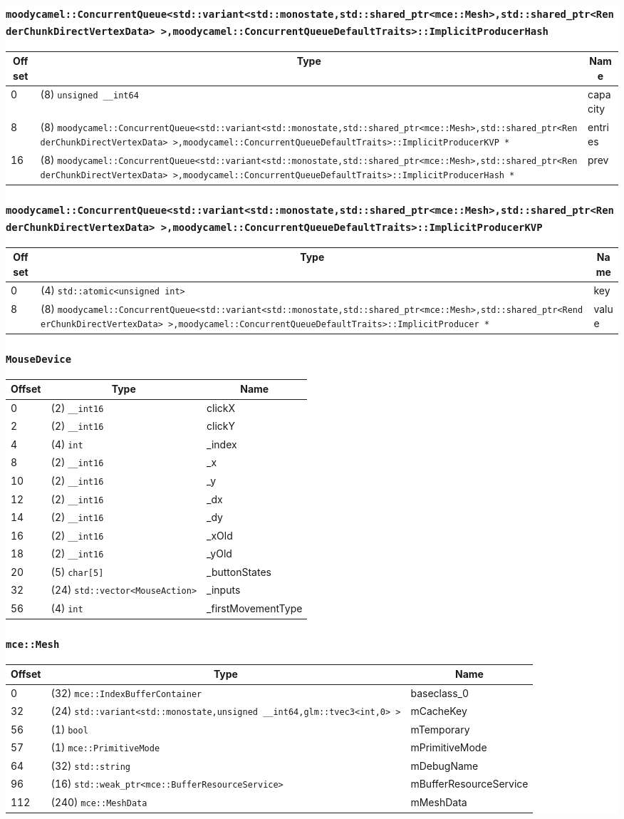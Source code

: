
### `moodycamel::ConcurrentQueue<std::variant<std::monostate,std::shared_ptr<mce::Mesh>,std::shared_ptr<RenderChunkDirectVertexData> >,moodycamel::ConcurrentQueueDefaultTraits>::ImplicitProducerHash`
Offset | Type | Name
-|-|-
0 | (8) `unsigned __int64` | capacity
8 | (8) `moodycamel::ConcurrentQueue<std::variant<std::monostate,std::shared_ptr<mce::Mesh>,std::shared_ptr<RenderChunkDirectVertexData> >,moodycamel::ConcurrentQueueDefaultTraits>::ImplicitProducerKVP *` | entries
16 | (8) `moodycamel::ConcurrentQueue<std::variant<std::monostate,std::shared_ptr<mce::Mesh>,std::shared_ptr<RenderChunkDirectVertexData> >,moodycamel::ConcurrentQueueDefaultTraits>::ImplicitProducerHash *` | prev


### `moodycamel::ConcurrentQueue<std::variant<std::monostate,std::shared_ptr<mce::Mesh>,std::shared_ptr<RenderChunkDirectVertexData> >,moodycamel::ConcurrentQueueDefaultTraits>::ImplicitProducerKVP`
Offset | Type | Name
-|-|-
0 | (4) `std::atomic<unsigned int>` | key
8 | (8) `moodycamel::ConcurrentQueue<std::variant<std::monostate,std::shared_ptr<mce::Mesh>,std::shared_ptr<RenderChunkDirectVertexData> >,moodycamel::ConcurrentQueueDefaultTraits>::ImplicitProducer *` | value


### `MouseDevice`
Offset | Type | Name
-|-|-
0 | (2) `__int16` | clickX
2 | (2) `__int16` | clickY
4 | (4) `int` | _index
8 | (2) `__int16` | _x
10 | (2) `__int16` | _y
12 | (2) `__int16` | _dx
14 | (2) `__int16` | _dy
16 | (2) `__int16` | _xOld
18 | (2) `__int16` | _yOld
20 | (5) `char[5]` | _buttonStates
32 | (24) `std::vector<MouseAction>` | _inputs
56 | (4) `int` | _firstMovementType


### `mce::Mesh`
Offset | Type | Name
-|-|-
0 | (32) `mce::IndexBufferContainer` | baseclass_0
32 | (24) `std::variant<std::monostate,unsigned __int64,glm::tvec3<int,0> >` | mCacheKey
56 | (1) `bool` | mTemporary
57 | (1) `mce::PrimitiveMode` | mPrimitiveMode
64 | (32) `std::string` | mDebugName
96 | (16) `std::weak_ptr<mce::BufferResourceService>` | mBufferResourceService
112 | (240) `mce::MeshData` | mMeshData